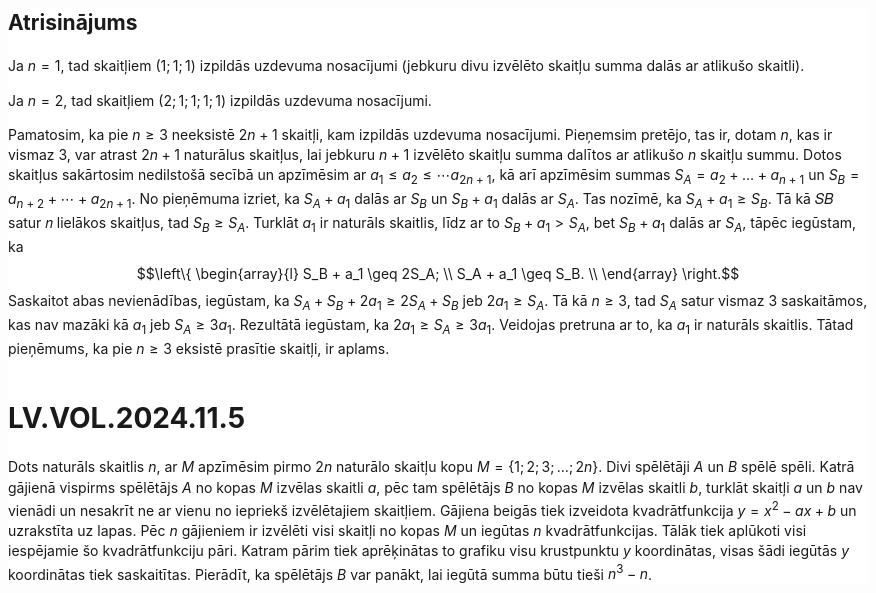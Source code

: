 </small>


## Atrisinājums

Ja $n=1$, tad skaitļiem $(1; 1; 1)$ izpildās uzdevuma nosacījumi 
(jebkuru divu izvēlēto skaitļu summa
dalās ar atlikušo skaitli). 

Ja $n=2$, tad skaitļiem $(2; 1; 1; 1; 1)$ izpildās uzdevuma nosacījumi.

Pamatosim, ka pie $n \geq 3$ neeksistē $2n+1$ skaitļi, 
kam izpildās uzdevuma nosacījumi. Pieņemsim pretējo, tas ir,
dotam $n$, kas ir vismaz $3$, var atrast $2n+1$ naturālus skaitļus, 
lai jebkuru $n+1$ izvēlēto skaitļu summa dalītos
ar atlikušo $n$ skaitļu summu. Dotos skaitļus sakārtosim nedilstošā secībā 
un apzīmēsim ar $a_1 \leq a_2 \leq \cdots a_{2n+1}$,
kā arī apzīmēsim summas $S_A = a_2 + \ldots + a_{n+1}$ un $S_B = a_{n+2} + \cdots + a_{2n+1}$. 
No pieņēmuma izriet, ka $S_A + a_1$ dalās ar $S_B$ un 
$S_B + a_1$ dalās ar $S_A$.
Tas nozīmē, ka $S_A + a_1 \geq S_B$. Tā kā 𝑆𝐵 satur 𝑛 lielākos skaitļus, 
tad $S_B \geq S_A$. Turklāt $a_1$ ir naturāls skaitlis, līdz ar
to $S_B + a_1 > S_A$, bet $S_B + a_1$ dalās ar $S_A$, tāpēc iegūstam, ka
$$\left\{ \begin{array}{l}
S_B + a_1 \geq 2S_A; \\
S_A + a_1 \geq S_B. \\
\end{array} \right.$$
Saskaitot abas nevienādības, iegūstam, ka $S_A + S_B +2a_1 \geq 2S_A + S_B$ 
jeb $2a_1 \geq S_A$. Tā kā $n \geq 3$, tad $S_A$ satur
vismaz $3$ saskaitāmos, kas nav mazāki kā $a_1$ jeb $S_A \geq 3a_1$. 
Rezultātā iegūstam, ka $2a_1 \geq S_A \geq 3a_1$. Veidojas
pretruna ar to, ka $a_1$ ir naturāls skaitlis. 
Tātad pieņēmums, ka pie $n \geq 3$ eksistē prasītie skaitļi, ir aplams.



# <lo-sample/> LV.VOL.2024.11.5

Dots naturāls skaitlis $n$, ar $M$ apzīmēsim pirmo $2n$ naturālo skaitļu kopu 
$M = \{1; 2; 3; \ldots ; 2n\}$. Divi spēlētāji
$A$ un $B$ spēlē spēli. Katrā gājienā vispirms spēlētājs $A$ no kopas $M$ izvēlas skaitli $a$, 
pēc tam spēlētājs $B$ no kopas
$M$ izvēlas skaitli $b$, turklāt skaitļi $a$ un $b$ nav vienādi un nesakrīt 
ne ar vienu no iepriekš izvēlētajiem skaitļiem.
Gājiena beigās tiek izveidota kvadrātfunkcija $y = x^2 - ax + b$
un uzrakstīta uz lapas. Pēc $n$ gājieniem ir izvēlēti
visi skaitļi no kopas $M$ un iegūtas $n$ kvadrātfunkcijas. 
Tālāk tiek aplūkoti visi iespējamie šo kvadrātfunkciju pāri.
Katram pārim tiek aprēķinātas to grafiku visu krustpunktu $y$ koordinātas, 
visas šādi iegūtās $y$ koordinātas tiek
saskaitītas. Pierādīt, ka spēlētājs $B$ var panākt, lai iegūtā summa būtu tieši $n^3 - n$.

<small>
